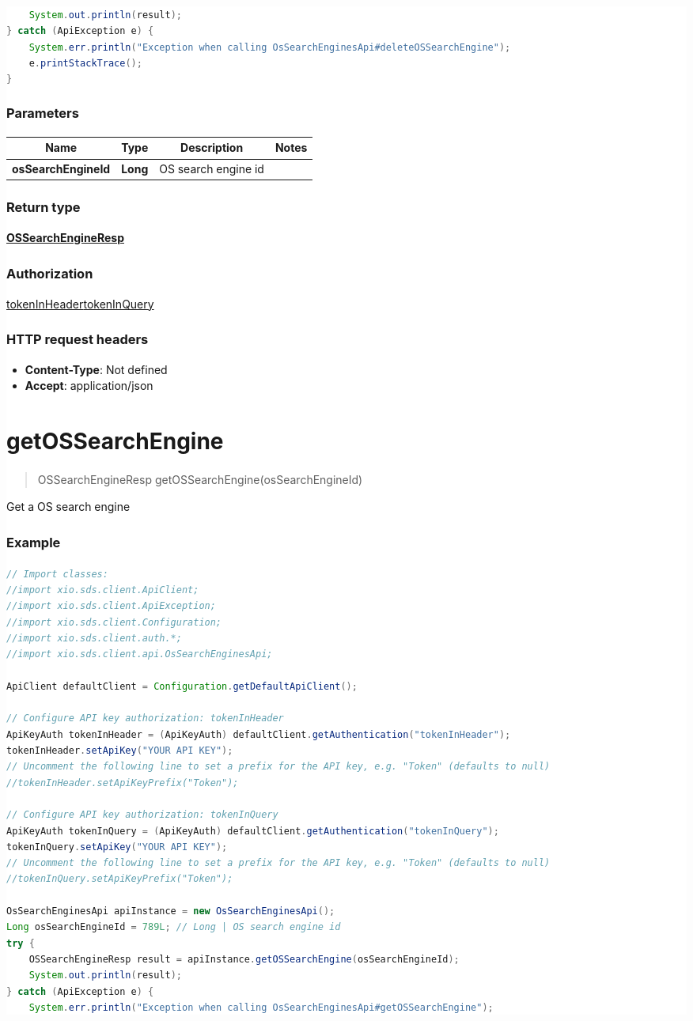 ```java
    System.out.println(result);
} catch (ApiException e) {
    System.err.println("Exception when calling OsSearchEnginesApi#deleteOSSearchEngine");
    e.printStackTrace();
}
```

### Parameters

Name | Type | Description  | Notes
------------- | ------------- | ------------- | -------------
 **osSearchEngineId** | **Long**| OS search engine id |

### Return type

[**OSSearchEngineResp**](OSSearchEngineResp.md)

### Authorization

[tokenInHeader](../README.md#tokenInHeader)[tokenInQuery](../README.md#tokenInQuery)

### HTTP request headers

 - **Content-Type**: Not defined
 - **Accept**: application/json

<a name="getOSSearchEngine"></a>
# **getOSSearchEngine**
> OSSearchEngineResp getOSSearchEngine(osSearchEngineId)



Get a OS search engine

### Example
```java
// Import classes:
//import xio.sds.client.ApiClient;
//import xio.sds.client.ApiException;
//import xio.sds.client.Configuration;
//import xio.sds.client.auth.*;
//import xio.sds.client.api.OsSearchEnginesApi;

ApiClient defaultClient = Configuration.getDefaultApiClient();

// Configure API key authorization: tokenInHeader
ApiKeyAuth tokenInHeader = (ApiKeyAuth) defaultClient.getAuthentication("tokenInHeader");
tokenInHeader.setApiKey("YOUR API KEY");
// Uncomment the following line to set a prefix for the API key, e.g. "Token" (defaults to null)
//tokenInHeader.setApiKeyPrefix("Token");

// Configure API key authorization: tokenInQuery
ApiKeyAuth tokenInQuery = (ApiKeyAuth) defaultClient.getAuthentication("tokenInQuery");
tokenInQuery.setApiKey("YOUR API KEY");
// Uncomment the following line to set a prefix for the API key, e.g. "Token" (defaults to null)
//tokenInQuery.setApiKeyPrefix("Token");

OsSearchEnginesApi apiInstance = new OsSearchEnginesApi();
Long osSearchEngineId = 789L; // Long | OS search engine id
try {
    OSSearchEngineResp result = apiInstance.getOSSearchEngine(osSearchEngineId);
    System.out.println(result);
} catch (ApiException e) {
    System.err.println("Exception when calling OsSearchEnginesApi#getOSSearchEngine");
```